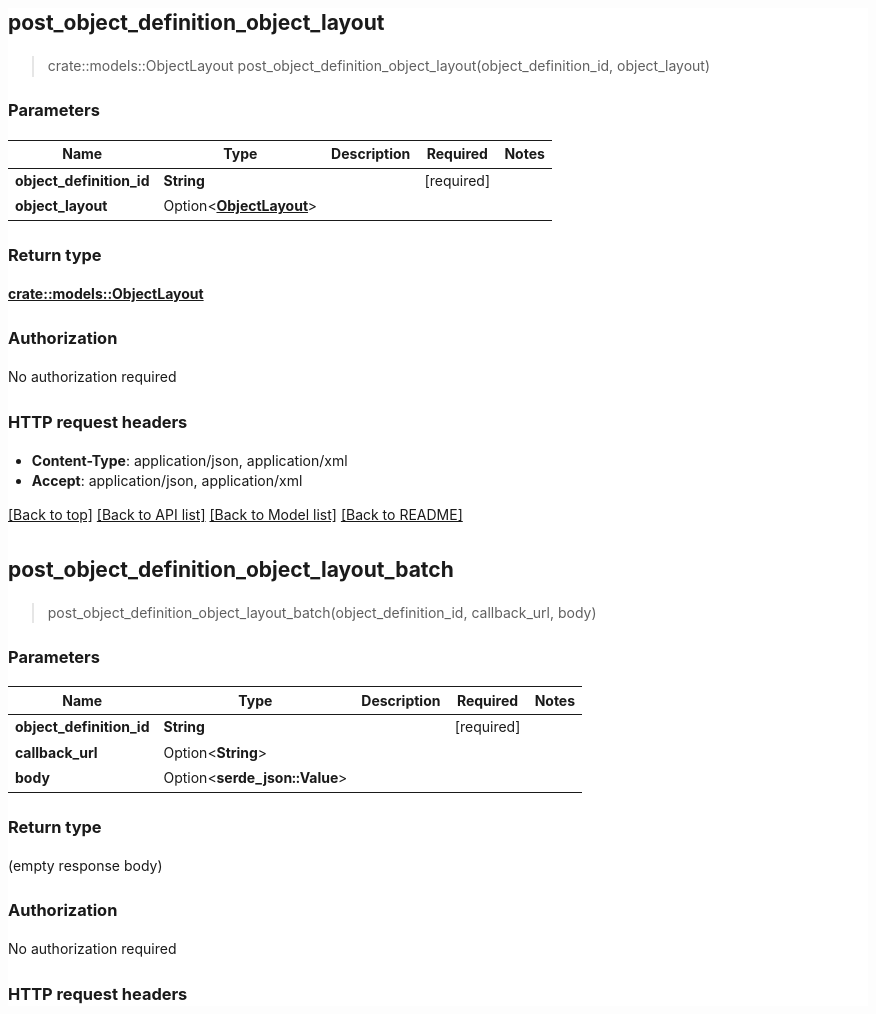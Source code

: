 
## post_object_definition_object_layout

> crate::models::ObjectLayout post_object_definition_object_layout(object_definition_id, object_layout)


### Parameters


Name | Type | Description  | Required | Notes
------------- | ------------- | ------------- | ------------- | -------------
**object_definition_id** | **String** |  | [required] |
**object_layout** | Option<[**ObjectLayout**](ObjectLayout.md)> |  |  |

### Return type

[**crate::models::ObjectLayout**](ObjectLayout.md)

### Authorization

No authorization required

### HTTP request headers

- **Content-Type**: application/json, application/xml
- **Accept**: application/json, application/xml

[[Back to top]](#) [[Back to API list]](../README.md#documentation-for-api-endpoints) [[Back to Model list]](../README.md#documentation-for-models) [[Back to README]](../README.md)


## post_object_definition_object_layout_batch

> post_object_definition_object_layout_batch(object_definition_id, callback_url, body)


### Parameters


Name | Type | Description  | Required | Notes
------------- | ------------- | ------------- | ------------- | -------------
**object_definition_id** | **String** |  | [required] |
**callback_url** | Option<**String**> |  |  |
**body** | Option<**serde_json::Value**> |  |  |

### Return type

 (empty response body)

### Authorization

No authorization required

### HTTP request headers
